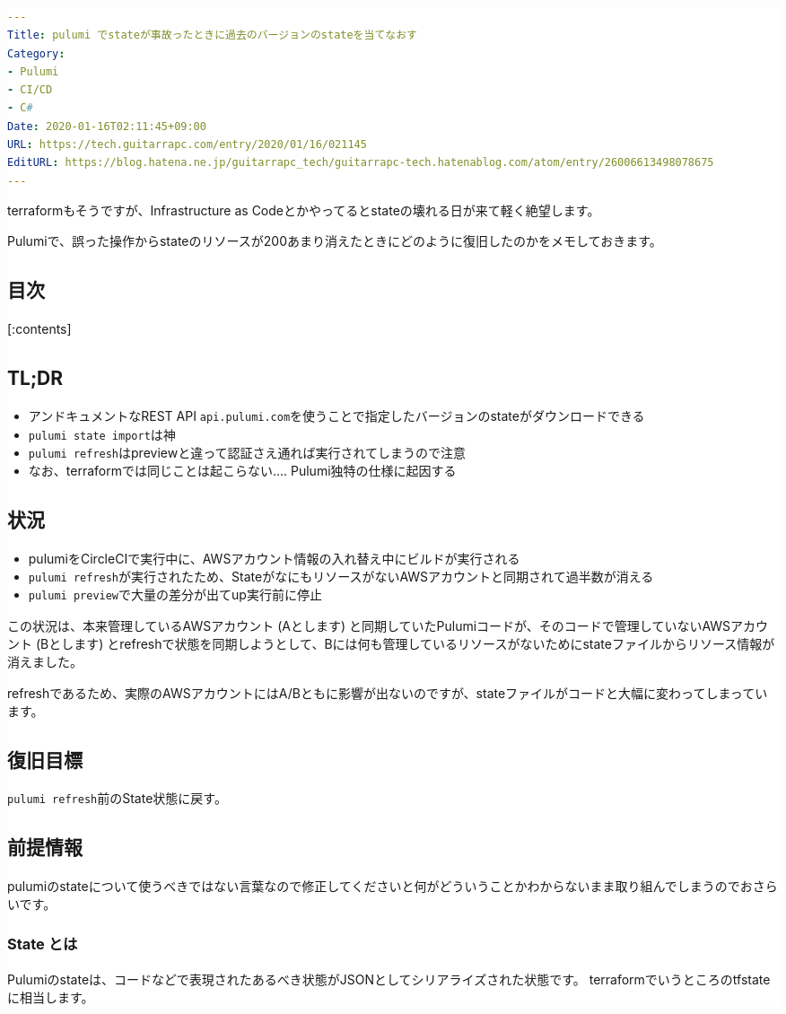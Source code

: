```yaml
---
Title: pulumi でstateが事故ったときに過去のバージョンのstateを当てなおす
Category:
- Pulumi
- CI/CD
- C#
Date: 2020-01-16T02:11:45+09:00
URL: https://tech.guitarrapc.com/entry/2020/01/16/021145
EditURL: https://blog.hatena.ne.jp/guitarrapc_tech/guitarrapc-tech.hatenablog.com/atom/entry/26006613498078675
---
```


terraformもそうですが、Infrastructure as Codeとかやってるとstateの壊れる日が来て軽く絶望します。

Pulumiで、誤った操作からstateのリソースが200あまり消えたときにどのように復旧したのかをメモしておきます。

## 目次

[:contents]

## TL;DR

* アンドキュメントなREST API `api.pulumi.com`を使うことで指定したバージョンのstateがダウンロードできる
* `pulumi state import`は神
* `pulumi refresh`はpreviewと違って認証さえ通れば実行されてしまうので注意
* なお、terraformでは同じことは起こらない.... Pulumi独特の仕様に起因する

## 状況

* pulumiをCircleCIで実行中に、AWSアカウント情報の入れ替え中にビルドが実行される
* `pulumi refresh`が実行されたため、StateがなにもリソースがないAWSアカウントと同期されて過半数が消える
* `pulumi preview`で大量の差分が出てup実行前に停止

この状況は、本来管理しているAWSアカウント (Aとします) と同期していたPulumiコードが、そのコードで管理していないAWSアカウント (Bとします) とrefreshで状態を同期しようとして、Bには何も管理しているリソースがないためにstateファイルからリソース情報が消えました。

refreshであるため、実際のAWSアカウントにはA/Bともに影響が出ないのですが、stateファイルがコードと大幅に変わってしまっています。

## 復旧目標

`pulumi refresh`前のState状態に戻す。

## 前提情報

pulumiのstateについて使うべきではない言葉なので修正してくださいと何がどういうことかわからないまま取り組んでしまうのでおさらいです。

### State とは

Pulumiのstateは、コードなどで表現されたあるべき状態がJSONとしてシリアライズされた状態です。
terraformでいうところのtfstateに相当します。
